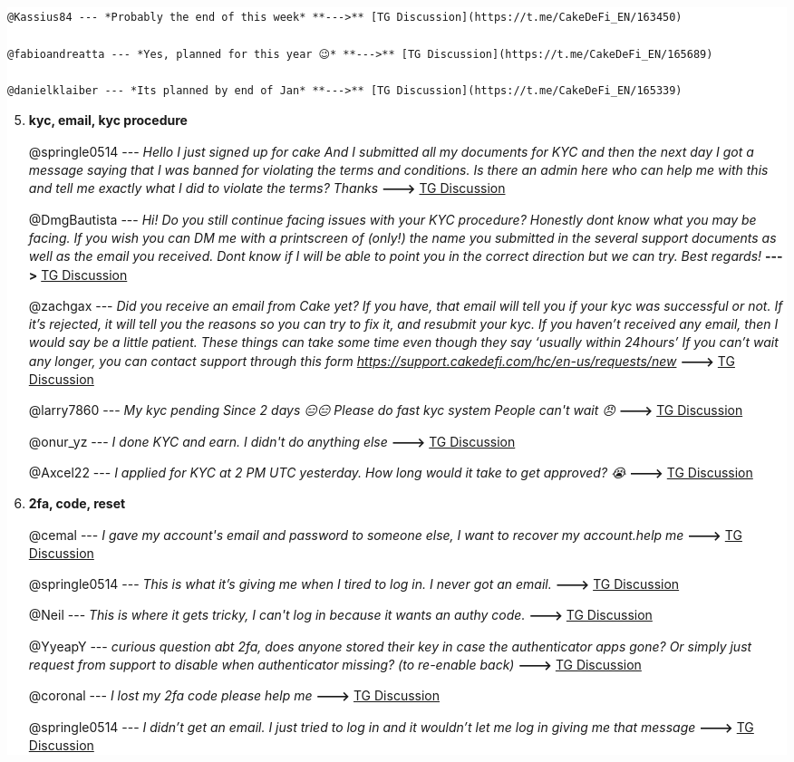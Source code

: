     @Kassius84 --- *Probably the end of this week* **--->** [TG Discussion](https://t.me/CakeDeFi_EN/163450)

    @fabioandreatta --- *Yes, planned for this year 😉* **--->** [TG Discussion](https://t.me/CakeDeFi_EN/165689)

    @danielklaiber --- *Its planned by end of Jan* **--->** [TG Discussion](https://t.me/CakeDeFi_EN/165339)

5. **kyc, email, kyc procedure**

    @springle0514 --- *Hello I just signed up for cake And I submitted all my documents for KYC and then the next day I got a message saying that I was banned for violating the terms and conditions. Is there an admin here who can help me with this and tell me exactly what I did to violate the terms?  Thanks* **--->** [TG Discussion](https://t.me/CakeDeFi_EN/165777)

    @DmgBautista --- *Hi! Do you still continue facing issues with your KYC procedure? Honestly dont know what you may be facing. If you wish you can DM me with a  printscreen of (only!) the name you submitted in the several support documents as well as the email you received.   Dont know if I will be able to point you in the correct direction but we can try. Best regards!* **--->** [TG Discussion](https://t.me/CakeDeFi_EN/163940)

    @zachgax --- *Did you receive an email from Cake yet? If you have, that email will tell you if your kyc was successful or not. If it’s rejected, it will tell you the reasons so you can try to fix it, and resubmit your kyc.  If you haven’t received any email, then I would say be a little patient. These things can take some time even though they say ‘usually within 24hours’  If you can’t wait any longer, you can contact support through this form https://support.cakedefi.com/hc/en-us/requests/new* **--->** [TG Discussion](https://t.me/CakeDeFi_EN/166628)

    @larry7860 --- *My kyc pending Since 2 days 😑😑  Please do fast kyc system   People can't wait 😠* **--->** [TG Discussion](https://t.me/CakeDeFi_EN/164988)

    @onur_yz --- *I done KYC and earn. I didn't do anything else* **--->** [TG Discussion](https://t.me/CakeDeFi_EN/162710)

    @Axcel22 --- *I applied for KYC at 2 PM UTC yesterday. How long would it take to get approved? 😭* **--->** [TG Discussion](https://t.me/CakeDeFi_EN/164833)

6. **2fa, code, reset**

    @cemal --- *I gave my account's email and password to someone else, I want to recover my account.help me* **--->** [TG Discussion](https://t.me/CakeDeFi_EN/162651)

    @springle0514 --- *This is what it’s giving me when I tired to log in. I never got an email.* **--->** [TG Discussion](https://t.me/CakeDeFi_EN/165783)

    @Neil --- *This is where it gets tricky, I can't log in because it wants an authy code.* **--->** [TG Discussion](https://t.me/CakeDeFi_EN/165887)

    @YyeapY --- *curious question abt 2fa, does anyone stored their key in case the authenticator apps gone?  Or simply just request from support to disable when authenticator missing? (to re-enable back)* **--->** [TG Discussion](https://t.me/CakeDeFi_EN/164566)

    @coronal --- *I lost my 2fa code please help me* **--->** [TG Discussion](https://t.me/CakeDeFi_EN/165546)

    @springle0514 --- *I didn’t get an email. I just tried to log in and it wouldn’t let me log in giving me that message* **--->** [TG Discussion](https://t.me/CakeDeFi_EN/165782)
